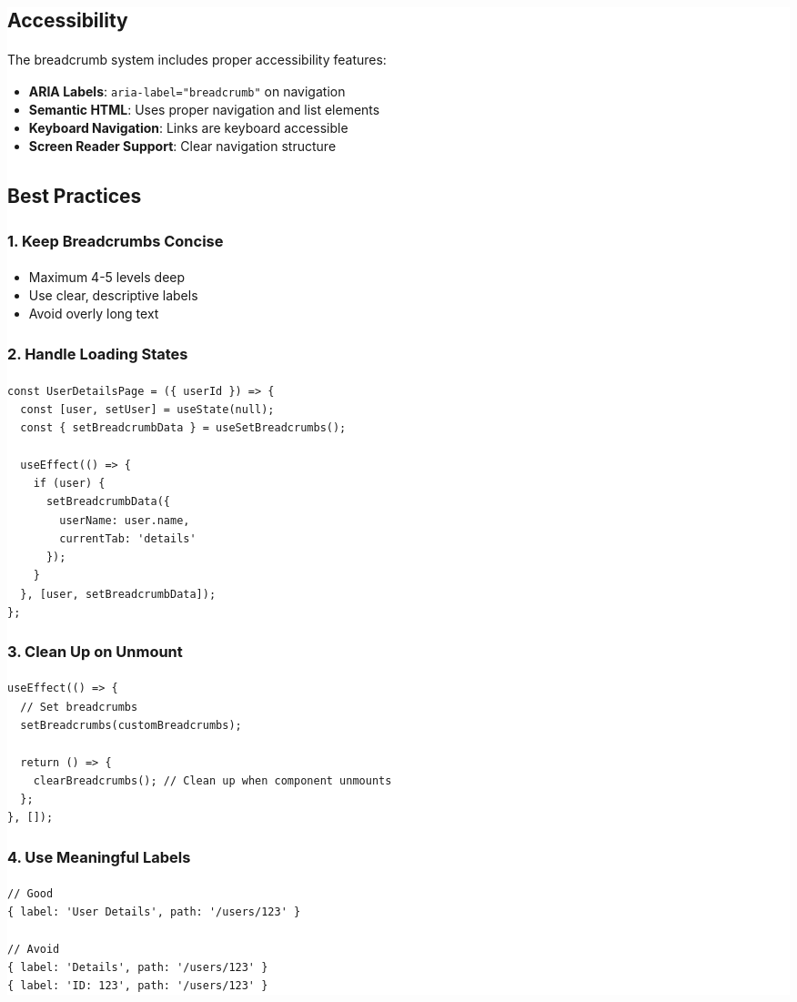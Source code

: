 ## Accessibility

The breadcrumb system includes proper accessibility features:

- **ARIA Labels**: `aria-label="breadcrumb"` on navigation
- **Semantic HTML**: Uses proper navigation and list elements
- **Keyboard Navigation**: Links are keyboard accessible
- **Screen Reader Support**: Clear navigation structure

## Best Practices

### 1. Keep Breadcrumbs Concise
- Maximum 4-5 levels deep
- Use clear, descriptive labels
- Avoid overly long text

### 2. Handle Loading States
```tsx
const UserDetailsPage = ({ userId }) => {
  const [user, setUser] = useState(null);
  const { setBreadcrumbData } = useSetBreadcrumbs();
  
  useEffect(() => {
    if (user) {
      setBreadcrumbData({
        userName: user.name,
        currentTab: 'details'
      });
    }
  }, [user, setBreadcrumbData]);
};
```

### 3. Clean Up on Unmount
```tsx
useEffect(() => {
  // Set breadcrumbs
  setBreadcrumbs(customBreadcrumbs);
  
  return () => {
    clearBreadcrumbs(); // Clean up when component unmounts
  };
}, []);
```

### 4. Use Meaningful Labels
```tsx
// Good
{ label: 'User Details', path: '/users/123' }

// Avoid
{ label: 'Details', path: '/users/123' }
{ label: 'ID: 123', path: '/users/123' }
```
